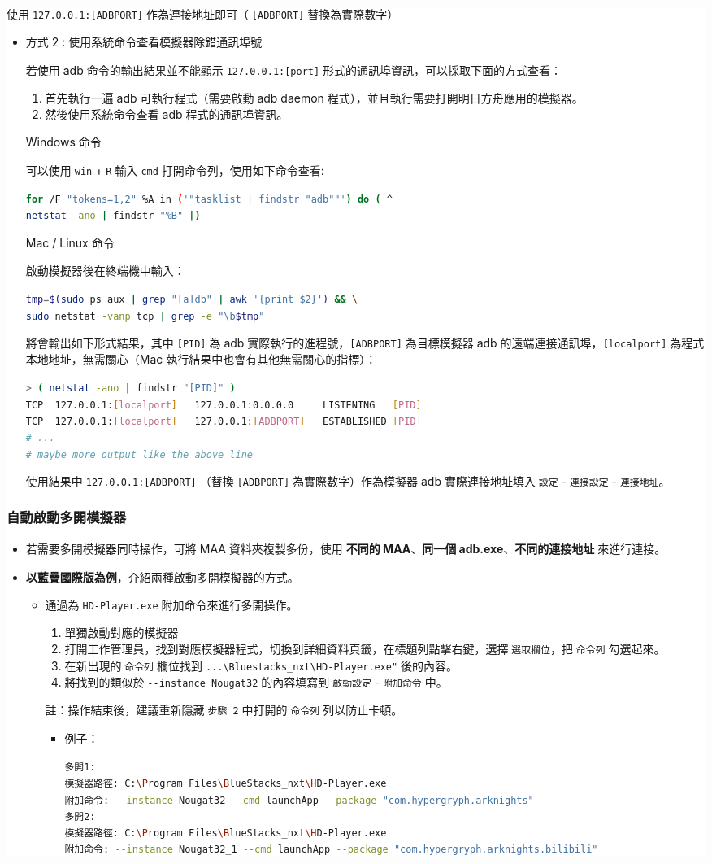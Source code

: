   使用 `127.0.0.1:[ADBPORT]` 作為連接地址即可（ `[ADBPORT]` 替換為實際數字）

- 方式 2 : 使用系統命令查看模擬器除錯通訊埠號

  若使用 adb 命令的輸出結果並不能顯示 `127.0.0.1:[port]` 形式的通訊埠資訊，可以採取下面的方式查看：
    1. 首先執行一遍 adb 可執行程式（需要啟動 adb daemon 程式），並且執行需要打開明日方舟應用的模擬器。
    2. 然後使用系統命令查看 adb 程式的通訊埠資訊。

    Windows 命令

    可以使用 `win` + `R` 輸入 `cmd` 打開命令列，使用如下命令查看:

    ```sh
    for /F "tokens=1,2" %A in ('"tasklist | findstr "adb""') do ( ^
    netstat -ano | findstr "%B" |)
    ```

    Mac / Linux 命令

    啟動模擬器後在終端機中輸入：

    ```sh
    tmp=$(sudo ps aux | grep "[a]db" | awk '{print $2}') && \
    sudo netstat -vanp tcp | grep -e "\b$tmp"
    ```

    將會輸出如下形式結果，其中 `[PID]` 為 adb 實際執行的進程號，`[ADBPORT]` 為目標模擬器 adb 的遠端連接通訊埠，`[localport]` 為程式本地地址，無需關心（Mac 執行結果中也會有其他無需關心的指標）：

    ```sh
    > ( netstat -ano | findstr "[PID]" )
    TCP  127.0.0.1:[localport]   127.0.0.1:0.0.0.0     LISTENING   [PID]
    TCP  127.0.0.1:[localport]   127.0.0.1:[ADBPORT]   ESTABLISHED [PID]
    # ...
    # maybe more output like the above line
    ```

  使用結果中 `127.0.0.1:[ADBPORT]` （替換 `[ADBPORT]` 為實際數字）作為模擬器 adb 實際連接地址填入 `設定` - `連接設定` - `連接地址`。

### 自動啟動多開模擬器

- 若需要多開模擬器同時操作，可將 MAA 資料夾複製多份，使用 **不同的 MAA**、**同一個 adb.exe**、**不同的連接地址** 來進行連接。
- **以[藍疊國際版](../../manual/device/windows.md##✅-完美支援)為例**，介紹兩種啟動多開模擬器的方式。

  - 通過為 `HD-Player.exe` 附加命令來進行多開操作。

    1. 單獨啟動對應的模擬器
    2. 打開工作管理員，找到對應模擬器程式，切換到詳細資料頁籤，在標題列點擊右鍵，選擇 `選取欄位`，把 `命令列` 勾選起來。
    3. 在新出現的 `命令列` 欄位找到 `...\Bluestacks_nxt\HD-Player.exe"` 後的內容。
    4. 將找到的類似於 `--instance Nougat32` 的內容填寫到 `啟動設定` - `附加命令` 中。

    註：操作結束後，建議重新隱藏 `步驟 2` 中打開的 `命令列` 列以防止卡頓。
    - 例子：

      ``` bash
      多開1:
      模擬器路徑: C:\Program Files\BlueStacks_nxt\HD-Player.exe
      附加命令: --instance Nougat32 --cmd launchApp --package "com.hypergryph.arknights"
      多開2:
      模擬器路徑: C:\Program Files\BlueStacks_nxt\HD-Player.exe
      附加命令: --instance Nougat32_1 --cmd launchApp --package "com.hypergryph.arknights.bilibili"
      ```
